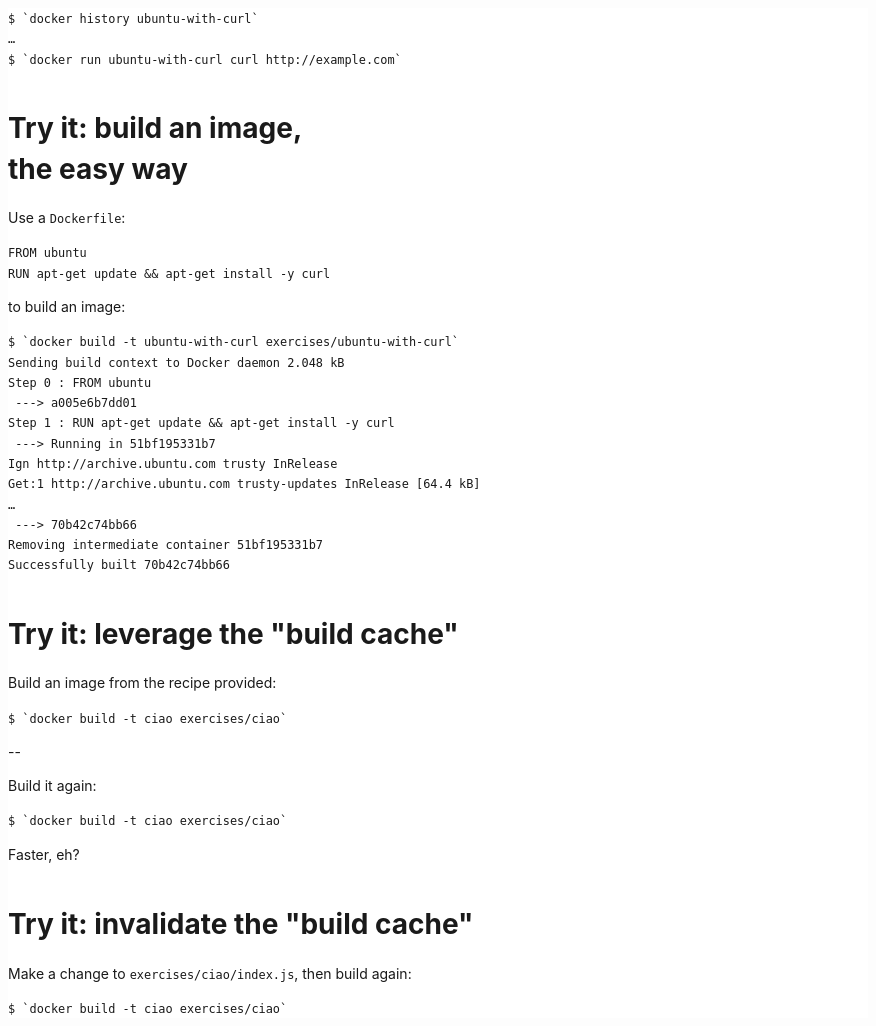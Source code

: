 ```
$ `docker history ubuntu-with-curl`
…
$ `docker run ubuntu-with-curl curl http://example.com`
```

# Try it: build an image,<br/> the easy way

Use a `Dockerfile`:

```
FROM ubuntu
RUN apt-get update && apt-get install -y curl
```

to build an image:

```
$ `docker build -t ubuntu-with-curl exercises/ubuntu-with-curl`
Sending build context to Docker daemon 2.048 kB
Step 0 : FROM ubuntu
 ---> a005e6b7dd01
Step 1 : RUN apt-get update && apt-get install -y curl
 ---> Running in 51bf195331b7
Ign http://archive.ubuntu.com trusty InRelease
Get:1 http://archive.ubuntu.com trusty-updates InRelease [64.4 kB]
…
 ---> 70b42c74bb66
Removing intermediate container 51bf195331b7
Successfully built 70b42c74bb66
```

# Try it: leverage the "build cache"

Build an image from the recipe provided:

```
$ `docker build -t ciao exercises/ciao`
```

--

Build it again:

```
$ `docker build -t ciao exercises/ciao`
```

Faster, eh?

# Try it: invalidate the "build cache"

Make a change to `exercises/ciao/index.js`, then build again:

```
$ `docker build -t ciao exercises/ciao`
```

